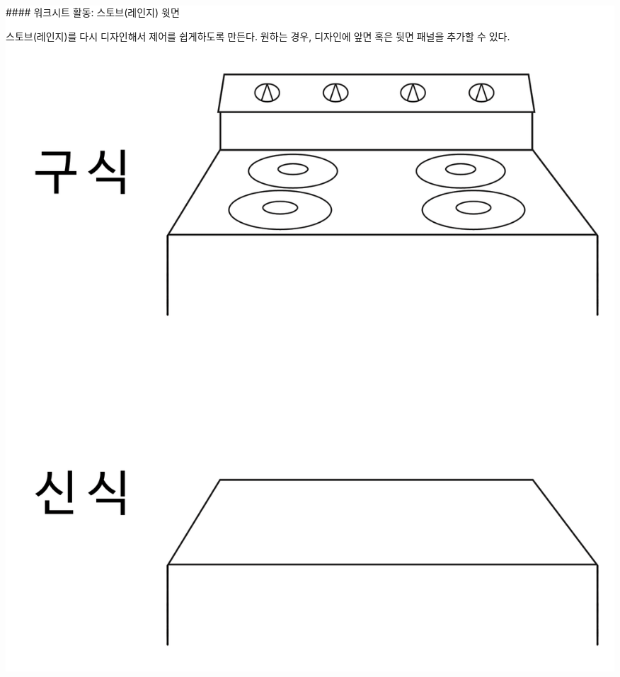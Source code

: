 </div>

<div class="challenge" markdown="1">
#### 워크시트 활동: 스토브(레인지) 윗면  

스토브(레인지)를 다시 디자인해서 제어를 쉽게하도록 만든다. 원하는 경우, 디자인에 앞면 혹은 뒷면 패널을 추가할 수 있다.  

<img src="img/ch20-hci/19-hci-05-stove.png" alt="stove" />   
